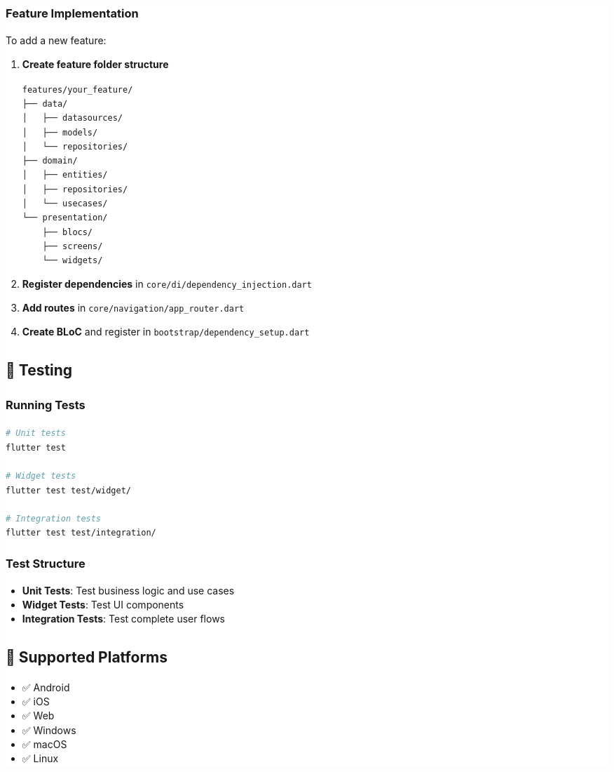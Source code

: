 ### Feature Implementation

To add a new feature:

1. **Create feature folder structure**
   ```
   features/your_feature/
   ├── data/
   │   ├── datasources/
   │   ├── models/
   │   └── repositories/
   ├── domain/
   │   ├── entities/
   │   ├── repositories/
   │   └── usecases/
   └── presentation/
       ├── blocs/
       ├── screens/
       └── widgets/
   ```

2. **Register dependencies** in `core/di/dependency_injection.dart`

3. **Add routes** in `core/navigation/app_router.dart`

4. **Create BLoC** and register in `bootstrap/dependency_setup.dart`

## 🧪 Testing

### Running Tests
```bash
# Unit tests
flutter test

# Widget tests
flutter test test/widget/

# Integration tests
flutter test test/integration/
```

### Test Structure
- **Unit Tests**: Test business logic and use cases
- **Widget Tests**: Test UI components
- **Integration Tests**: Test complete user flows

## 📱 Supported Platforms

- ✅ Android
- ✅ iOS
- ✅ Web
- ✅ Windows
- ✅ macOS
- ✅ Linux
